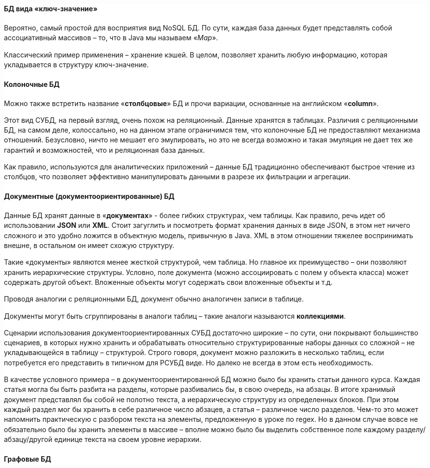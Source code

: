   

#### БД вида «ключ-значение»

Вероятно, самый простой для восприятия вид NoSQL БД. По сути, каждая база данных будет представлять собой ассоциативный массивов – то, что в Java мы называем «_Map_».

Классический пример применения – хранение кэшей. В целом, позволяет хранить любую информацию, которая укладывается в структуру ключ-значение.

#### Колоночные БД

Можно также встретить название «**столбцовые**» БД и прочи вариации, основанные на английском «**column**».

Этот вид СУБД, на первый взгляд, очень похож на реляционный. Данные хранятся в таблицах. Различия с реляционными БД, на самом деле, колоссально, но на данном этапе ограничимся тем, что колоночные БД не предоставляют механизма отношений. Безусловно, ничто не мешает его эмулировать, но это не всегда возможно и такая эмуляция не дает тех же гарантий и возможностей, что и реляционная база данных.

Как правило, используются для аналитических приложений – данные БД традиционно обеспечивают быстрое чтение из столбцов, что позволяет эффективно манипулировать данными в разрезе их фильтрации и агрегации.

#### Документные (документоориентированные) БД

Данные БД хранят данные в «**документах**» - более гибких структурах, чем таблицы. Как правило, речь идет об использовании **JSON** или **XML**. Стоит загуглить и посмотреть формат хранения данных в виде JSON, в этом нет ничего сложного и это удобно ложится в объектную модель, привычную в Java. XML в этом отношении тяжелее воспринимать внешне, в остальном он имеет схожую структуру.

Такие «документы» являются менее жесткой структурой, чем таблица. Но главное их преимущество – они позволяют хранить иерархические структуры. Условно, поле документа (можно ассоциировать с полем у объекта класса) может содержать другой объект. Вложенные объекты могут содержать свои вложенные объекты и т.д.

Проводя аналогии с реляционными БД, документ обычно аналогичен записи в таблице.

Документы могут быть сгруппированы в аналоги таблиц – такие аналоги называются **коллекциями**.

Сценарии использования документоориентированных СУБД достаточно широкие – по сути, они покрывают большинство сценариев, в которых нужно хранить и обрабатывать относительно структурированные наборы данных со сложной – не укладывающейся в таблицу – структурой. Строго говоря, документ можно разложить в несколько таблиц, если потребуется его представить в типичном для РСУБД виде. Но далеко не всегда в этом есть необходимость.

В качестве условного примера – в документоориентированной БД можно было бы хранить статьи данного курса. Каждая статья могла бы быть разбита на разделы, которые разбивались бы, в свою очередь, на абзацы. В итоге хранимый документ представлял бы собой не полотно текста, а иерархическую структуру из определенных блоков. При этом каждый раздел мог бы хранить в себе различное число абзацев, а статья – различное число разделов. Чем-то это может напомнить практическую с разбором текста на элементы, предложенную в уроке по regex. Но в данном случае вовсе не обязательно было бы хранить элементы в массиве – вполне можно было бы выделить собственное поле каждому разделу/абзацу/другой единице текста на своем уровне иерархии.

#### Графовые БД
